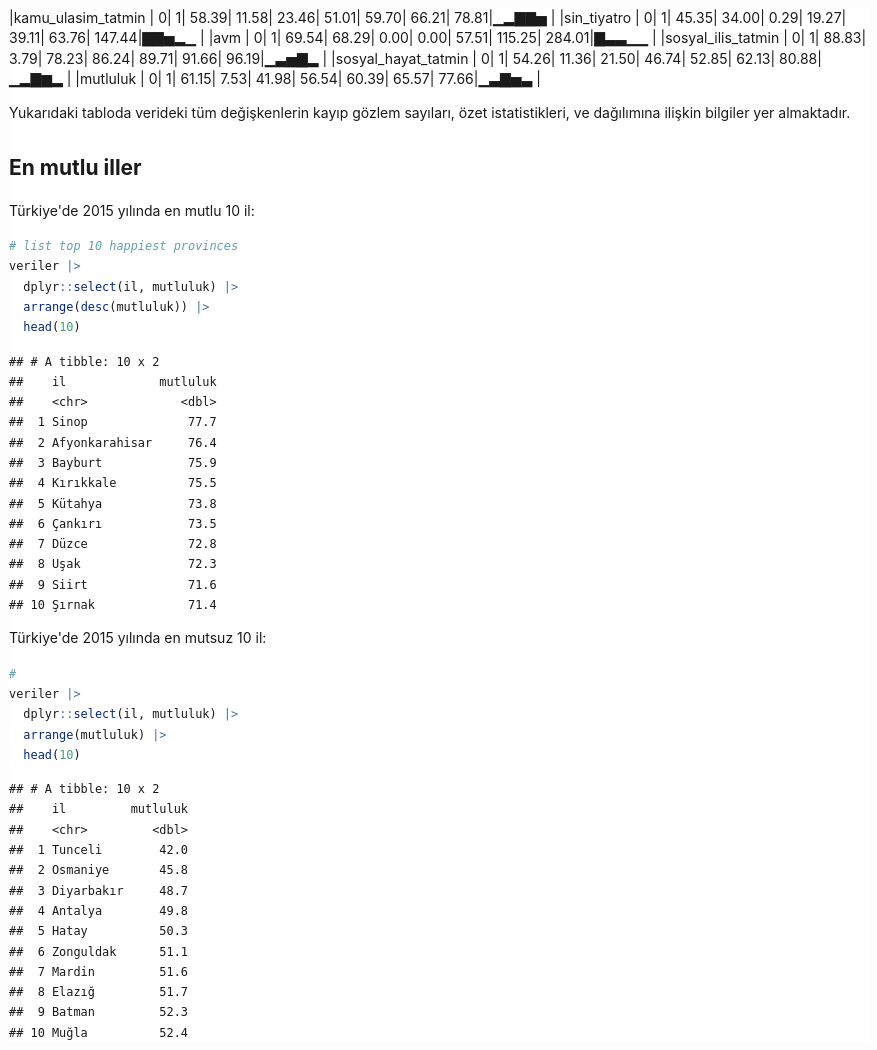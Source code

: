 |kamu_ulasim_tatmin  |         0|             1|   58.39|   11.58|   23.46|   51.01|   59.70|   66.21|    78.81|▁▂▇▇▅ |
|sin_tiyatro         |         0|             1|   45.35|   34.00|    0.29|   19.27|   39.11|   63.76|   147.44|▇▇▅▂▁ |
|avm                 |         0|             1|   69.54|   68.29|    0.00|    0.00|   57.51|  115.25|   284.01|▇▃▃▁▁ |
|sosyal_ilis_tatmin  |         0|             1|   88.83|    3.79|   78.23|   86.24|   89.71|   91.66|    96.19|▁▃▅▇▂ |
|sosyal_hayat_tatmin |         0|             1|   54.26|   11.36|   21.50|   46.74|   52.85|   62.13|    80.88|▁▂▇▆▂ |
|mutluluk            |         0|             1|   61.15|    7.53|   41.98|   56.54|   60.39|   65.57|    77.66|▁▃▇▅▃ |

Yukarıdaki tabloda verideki tüm değişkenlerin kayıp gözlem sayıları, özet istatistikleri, ve dağılımına ilişkin bilgiler yer almaktadır. 

## En mutlu iller 

Türkiye'de 2015 yılında en mutlu 10 il: 

```r
# list top 10 happiest provinces
veriler |> 
  dplyr::select(il, mutluluk) |> 
  arrange(desc(mutluluk)) |> 
  head(10) 
```

```
## # A tibble: 10 x 2
##    il             mutluluk
##    <chr>             <dbl>
##  1 Sinop              77.7
##  2 Afyonkarahisar     76.4
##  3 Bayburt            75.9
##  4 Kırıkkale          75.5
##  5 Kütahya            73.8
##  6 Çankırı            73.5
##  7 Düzce              72.8
##  8 Uşak               72.3
##  9 Siirt              71.6
## 10 Şırnak             71.4
```


Türkiye'de 2015 yılında en mutsuz 10 il: 

```r
#  
veriler |> 
  dplyr::select(il, mutluluk) |> 
  arrange(mutluluk) |> 
  head(10) 
```

```
## # A tibble: 10 x 2
##    il         mutluluk
##    <chr>         <dbl>
##  1 Tunceli        42.0
##  2 Osmaniye       45.8
##  3 Diyarbakır     48.7
##  4 Antalya        49.8
##  5 Hatay          50.3
##  6 Zonguldak      51.1
##  7 Mardin         51.6
##  8 Elazığ         51.7
##  9 Batman         52.3
## 10 Muğla          52.4
```